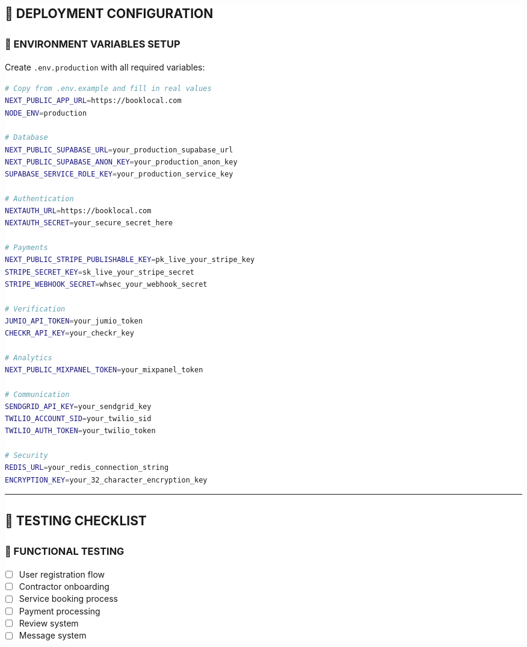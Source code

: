 
## 🚀 **DEPLOYMENT CONFIGURATION**

### **📝 ENVIRONMENT VARIABLES SETUP**

Create `.env.production` with all required variables:

```bash
# Copy from .env.example and fill in real values
NEXT_PUBLIC_APP_URL=https://booklocal.com
NODE_ENV=production

# Database
NEXT_PUBLIC_SUPABASE_URL=your_production_supabase_url
NEXT_PUBLIC_SUPABASE_ANON_KEY=your_production_anon_key
SUPABASE_SERVICE_ROLE_KEY=your_production_service_key

# Authentication
NEXTAUTH_URL=https://booklocal.com
NEXTAUTH_SECRET=your_secure_secret_here

# Payments
NEXT_PUBLIC_STRIPE_PUBLISHABLE_KEY=pk_live_your_stripe_key
STRIPE_SECRET_KEY=sk_live_your_stripe_secret
STRIPE_WEBHOOK_SECRET=whsec_your_webhook_secret

# Verification
JUMIO_API_TOKEN=your_jumio_token
CHECKR_API_KEY=your_checkr_key

# Analytics
NEXT_PUBLIC_MIXPANEL_TOKEN=your_mixpanel_token

# Communication
SENDGRID_API_KEY=your_sendgrid_key
TWILIO_ACCOUNT_SID=your_twilio_sid
TWILIO_AUTH_TOKEN=your_twilio_token

# Security
REDIS_URL=your_redis_connection_string
ENCRYPTION_KEY=your_32_character_encryption_key
```

---

## 🧪 **TESTING CHECKLIST**

### **🔧 FUNCTIONAL TESTING**
- [ ] User registration flow
- [ ] Contractor onboarding
- [ ] Service booking process
- [ ] Payment processing
- [ ] Review system
- [ ] Message system
